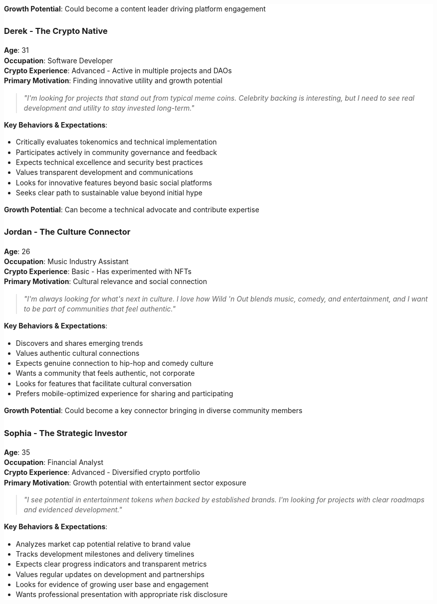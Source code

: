 **Growth Potential**: Could become a content leader driving platform engagement

### Derek - The Crypto Native
**Age**: 31  
**Occupation**: Software Developer  
**Crypto Experience**: Advanced - Active in multiple projects and DAOs  
**Primary Motivation**: Finding innovative utility and growth potential  

> *"I'm looking for projects that stand out from typical meme coins. Celebrity backing is interesting, but I need to see real development and utility to stay invested long-term."*

**Key Behaviors & Expectations**:
- Critically evaluates tokenomics and technical implementation
- Participates actively in community governance and feedback
- Expects technical excellence and security best practices
- Values transparent development and communications
- Looks for innovative features beyond basic social platforms
- Seeks clear path to sustainable value beyond initial hype

**Growth Potential**: Can become a technical advocate and contribute expertise

### Jordan - The Culture Connector
**Age**: 26  
**Occupation**: Music Industry Assistant  
**Crypto Experience**: Basic - Has experimented with NFTs  
**Primary Motivation**: Cultural relevance and social connection  

> *"I'm always looking for what's next in culture. I love how Wild 'n Out blends music, comedy, and entertainment, and I want to be part of communities that feel authentic."*

**Key Behaviors & Expectations**:
- Discovers and shares emerging trends
- Values authentic cultural connections
- Expects genuine connection to hip-hop and comedy culture
- Wants a community that feels authentic, not corporate
- Looks for features that facilitate cultural conversation
- Prefers mobile-optimized experience for sharing and participating

**Growth Potential**: Could become a key connector bringing in diverse community members

### Sophia - The Strategic Investor
**Age**: 35  
**Occupation**: Financial Analyst  
**Crypto Experience**: Advanced - Diversified crypto portfolio  
**Primary Motivation**: Growth potential with entertainment sector exposure  

> *"I see potential in entertainment tokens when backed by established brands. I'm looking for projects with clear roadmaps and evidenced development."*

**Key Behaviors & Expectations**:
- Analyzes market cap potential relative to brand value
- Tracks development milestones and delivery timelines
- Expects clear progress indicators and transparent metrics
- Values regular updates on development and partnerships
- Looks for evidence of growing user base and engagement
- Wants professional presentation with appropriate risk disclosure
